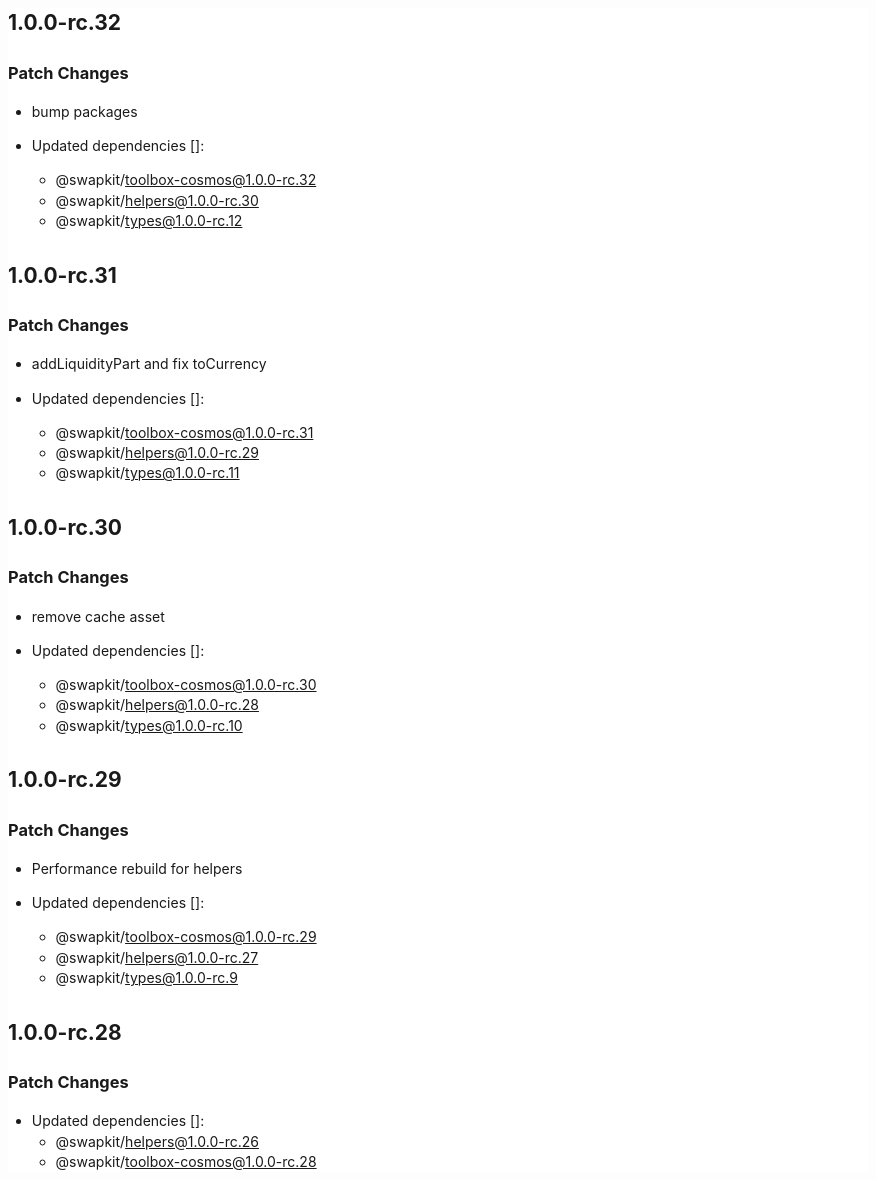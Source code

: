 ## 1.0.0-rc.32

### Patch Changes

- bump packages

- Updated dependencies []:
  - @swapkit/toolbox-cosmos@1.0.0-rc.32
  - @swapkit/helpers@1.0.0-rc.30
  - @swapkit/types@1.0.0-rc.12

## 1.0.0-rc.31

### Patch Changes

- addLiquidityPart and fix toCurrency

- Updated dependencies []:
  - @swapkit/toolbox-cosmos@1.0.0-rc.31
  - @swapkit/helpers@1.0.0-rc.29
  - @swapkit/types@1.0.0-rc.11

## 1.0.0-rc.30

### Patch Changes

- remove cache asset

- Updated dependencies []:
  - @swapkit/toolbox-cosmos@1.0.0-rc.30
  - @swapkit/helpers@1.0.0-rc.28
  - @swapkit/types@1.0.0-rc.10

## 1.0.0-rc.29

### Patch Changes

- Performance rebuild for helpers

- Updated dependencies []:
  - @swapkit/toolbox-cosmos@1.0.0-rc.29
  - @swapkit/helpers@1.0.0-rc.27
  - @swapkit/types@1.0.0-rc.9

## 1.0.0-rc.28

### Patch Changes

- Updated dependencies []:
  - @swapkit/helpers@1.0.0-rc.26
  - @swapkit/toolbox-cosmos@1.0.0-rc.28

